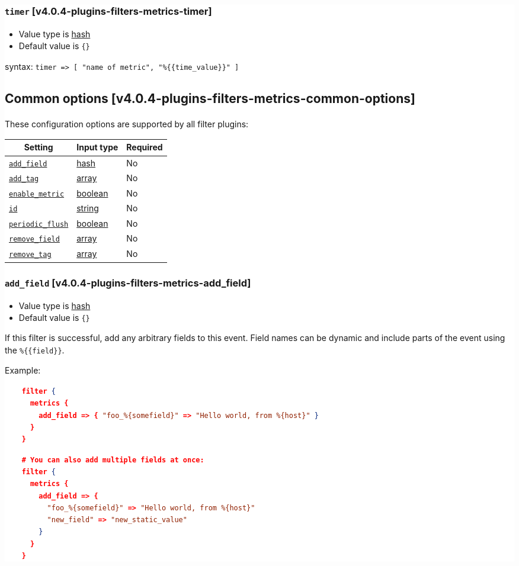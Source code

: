 
### `timer` [v4.0.4-plugins-filters-metrics-timer]

* Value type is [hash](logstash://reference/configuration-file-structure.md#hash)
* Default value is `{}`

syntax: `timer => [ "name of metric", "%{{time_value}}" ]`



## Common options [v4.0.4-plugins-filters-metrics-common-options]

These configuration options are supported by all filter plugins:

| Setting | Input type | Required |
| --- | --- | --- |
| [`add_field`](v4-0-4-plugins-filters-metrics.md#v4.0.4-plugins-filters-metrics-add_field) | [hash](logstash://reference/configuration-file-structure.md#hash) | No |
| [`add_tag`](v4-0-4-plugins-filters-metrics.md#v4.0.4-plugins-filters-metrics-add_tag) | [array](logstash://reference/configuration-file-structure.md#array) | No |
| [`enable_metric`](v4-0-4-plugins-filters-metrics.md#v4.0.4-plugins-filters-metrics-enable_metric) | [boolean](logstash://reference/configuration-file-structure.md#boolean) | No |
| [`id`](v4-0-4-plugins-filters-metrics.md#v4.0.4-plugins-filters-metrics-id) | [string](logstash://reference/configuration-file-structure.md#string) | No |
| [`periodic_flush`](v4-0-4-plugins-filters-metrics.md#v4.0.4-plugins-filters-metrics-periodic_flush) | [boolean](logstash://reference/configuration-file-structure.md#boolean) | No |
| [`remove_field`](v4-0-4-plugins-filters-metrics.md#v4.0.4-plugins-filters-metrics-remove_field) | [array](logstash://reference/configuration-file-structure.md#array) | No |
| [`remove_tag`](v4-0-4-plugins-filters-metrics.md#v4.0.4-plugins-filters-metrics-remove_tag) | [array](logstash://reference/configuration-file-structure.md#array) | No |

### `add_field` [v4.0.4-plugins-filters-metrics-add_field]

* Value type is [hash](logstash://reference/configuration-file-structure.md#hash)
* Default value is `{}`

If this filter is successful, add any arbitrary fields to this event. Field names can be dynamic and include parts of the event using the `%{{field}}`.

Example:

```json
    filter {
      metrics {
        add_field => { "foo_%{somefield}" => "Hello world, from %{host}" }
      }
    }
```

```json
    # You can also add multiple fields at once:
    filter {
      metrics {
        add_field => {
          "foo_%{somefield}" => "Hello world, from %{host}"
          "new_field" => "new_static_value"
        }
      }
    }
```
